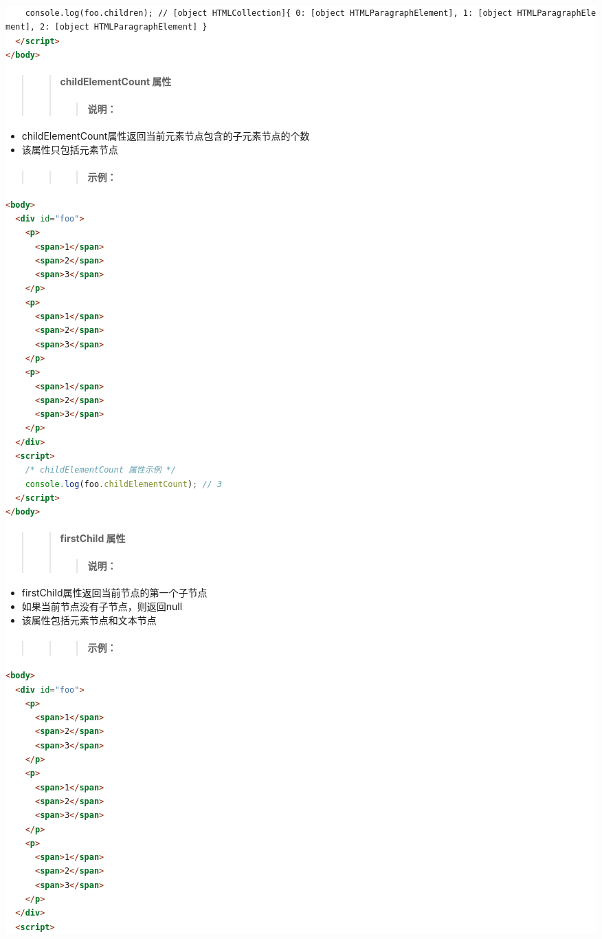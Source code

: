 ```html
    console.log(foo.children); // [object HTMLCollection]{ 0: [object HTMLParagraphElement], 1: [object HTMLParagraphElement], 2: [object HTMLParagraphElement] }
  </script>
</body>
```

>> #### childElementCount 属性
>>> #### 说明：
* childElementCount属性返回当前元素节点包含的子元素节点的个数
* 该属性只包括元素节点

>>> #### 示例：
```html
<body>
  <div id="foo">
    <p>
      <span>1</span>
      <span>2</span>
      <span>3</span>
    </p>
    <p>
      <span>1</span>
      <span>2</span>
      <span>3</span>
    </p>
    <p>
      <span>1</span>
      <span>2</span>
      <span>3</span>
    </p>
  </div>
  <script>
    /* childElementCount 属性示例 */
    console.log(foo.childElementCount); // 3
  </script>
</body>
```

>> #### firstChild 属性
>>> #### 说明：
* firstChild属性返回当前节点的第一个子节点
* 如果当前节点没有子节点，则返回null
* 该属性包括元素节点和文本节点

>>> #### 示例：
```html
<body>
  <div id="foo">
    <p>
      <span>1</span>
      <span>2</span>
      <span>3</span>
    </p>
    <p>
      <span>1</span>
      <span>2</span>
      <span>3</span>
    </p>
    <p>
      <span>1</span>
      <span>2</span>
      <span>3</span>
    </p>
  </div>
  <script>
```